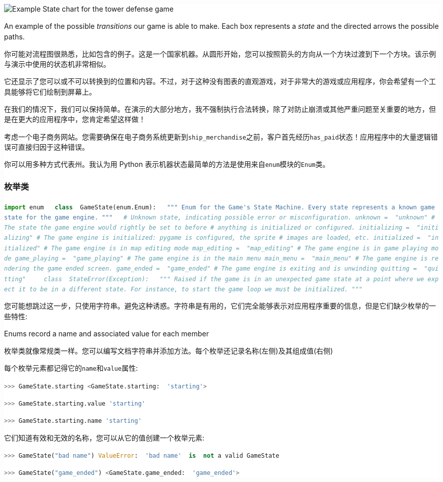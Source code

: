 ![Example State chart for the tower defense game](https://www.inspiredpython.com/static/courses/create-tower-defense-game/tower-defense-state-example.svg)

An example of the possible *transitions* our game is able to make. Each box represents a *state* and the directed arrows the possible paths.



你可能对流程图很熟悉，比如包含的例子。这是一个国家机器。从圆形开始，您可以按照箭头的方向从一个方块过渡到下一个方块。该示例与演示中使用的状态机非常相似。

它还显示了您可以或不可以转换到的位置和内容。不过，对于这种没有图表的直观游戏，对于非常大的游戏或应用程序，你会希望有一个工具能够将它们绘制到屏幕上。

在我们的情况下，我们可以保持简单。在演示的大部分地方，我不强制执行合法转换，除了对防止崩溃或其他严重问题至关重要的地方，但是在更大的应用程序中，您肯定希望这样做！

 考虑一个电子商务网站。您需要确保在电子商务系统更新到`ship_merchandise`之前，客户首先经历`has_paid`状态！应用程序中的大量逻辑错误可直接归因于这种错误。 

你可以用多种方式代表州。我认为用 Python 表示机器状态最简单的方法是使用来自`enum`模块的`Enum`类。

### 枚举类

```py
import enum   class  GameState(enum.Enum):   """ Enum for the Game's State Machine. Every state represents a known game state for the game engine. """   # Unknown state, indicating possible error or misconfiguration. unknown =  "unknown" # The state the game engine would rightly be set to before # anything is initialized or configured. initializing =  "initializing" # The game engine is initialized: pygame is configured, the sprite # images are loaded, etc. initialized =  "initialized" # The game engine is in map editing mode map_editing =  "map_editing" # The game engine is in game playing mode game_playing =  "game_playing" # The game engine is in the main menu main_menu =  "main_menu" # The game engine is rendering the game ended screen. game_ended =  "game_ended" # The game engine is exiting and is unwinding quitting =  "quitting"     class  StateError(Exception):   """ Raised if the game is in an unexpected game state at a point where we expect it to be in a different state. For instance, to start the game loop we must be initialized. """ 
```

您可能想跳过这一步，只使用字符串。避免这种诱惑。字符串是有用的，它们完全能够表示对应用程序重要的信息，但是它们缺少枚举的一些特性:

Enums record a name and associated value for each member

枚举类就像常规类一样。您可以编写文档字符串并添加方法。每个枚举还记录名称(左侧)及其组成值(右侧)

每个枚举元素都记得它的`name`和`value`属性:

```py
>>> GameState.starting <GameState.starting:  'starting'>
```

```py
>>> GameState.starting.value 'starting'
```

```py
>>> GameState.starting.name 'starting'
```

它们知道有效和无效的名称，您可以从它的值创建一个枚举元素:

```py
>>> GameState("bad name") ValueError:  'bad name'  is  not a valid GameState
```

```py
>>> GameState("game_ended") <GameState.game_ended:  'game_ended'>
```
